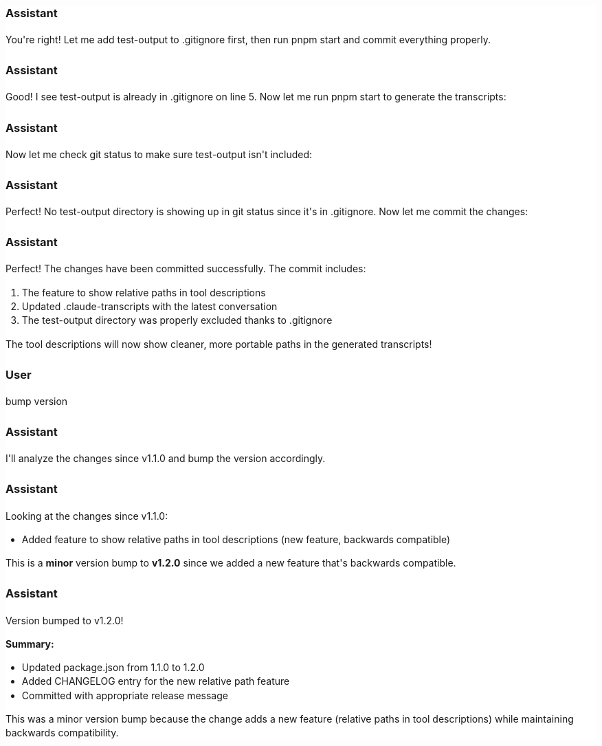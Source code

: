 ### Assistant

You're right! Let me add test-output to .gitignore first, then run pnpm start and commit everything properly.

### Assistant

Good! I see test-output is already in .gitignore on line 5. Now let me run pnpm start to generate the transcripts:

### Assistant

Now let me check git status to make sure test-output isn't included:

### Assistant

Perfect! No test-output directory is showing up in git status since it's in .gitignore. Now let me commit the changes:

### Assistant

Perfect! The changes have been committed successfully. The commit includes:

1. The feature to show relative paths in tool descriptions
2. Updated .claude-transcripts with the latest conversation
3. The test-output directory was properly excluded thanks to .gitignore

The tool descriptions will now show cleaner, more portable paths in the generated transcripts!

### User
bump version

### Assistant

I'll analyze the changes since v1.1.0 and bump the version accordingly.

### Assistant

Looking at the changes since v1.1.0:
- Added feature to show relative paths in tool descriptions (new feature, backwards compatible)

This is a **minor** version bump to **v1.2.0** since we added a new feature that's backwards compatible.

### Assistant

Version bumped to v1.2.0! 

**Summary:**
- Updated package.json from 1.1.0 to 1.2.0
- Added CHANGELOG entry for the new relative path feature
- Committed with appropriate release message

This was a minor version bump because the change adds a new feature (relative paths in tool descriptions) while maintaining backwards compatibility.
